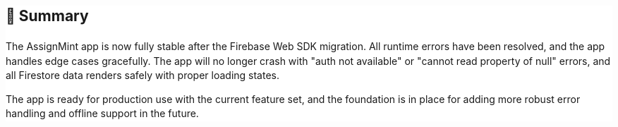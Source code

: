 ## 🎉 **Summary**

The AssignMint app is now fully stable after the Firebase Web SDK migration. All runtime errors have been resolved, and the app handles edge cases gracefully. The app will no longer crash with "auth not available" or "cannot read property of null" errors, and all Firestore data renders safely with proper loading states.

The app is ready for production use with the current feature set, and the foundation is in place for adding more robust error handling and offline support in the future.
